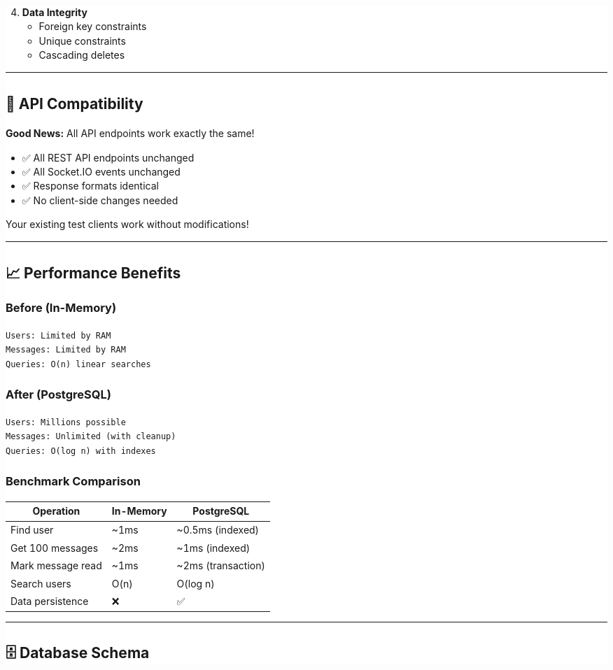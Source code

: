 4. **Data Integrity**
   - Foreign key constraints
   - Unique constraints
   - Cascading deletes

---

## 🔄 API Compatibility

**Good News:** All API endpoints work exactly the same!

- ✅ All REST API endpoints unchanged
- ✅ All Socket.IO events unchanged
- ✅ Response formats identical
- ✅ No client-side changes needed

Your existing test clients work without modifications!

---

## 📈 Performance Benefits

### Before (In-Memory)
```
Users: Limited by RAM
Messages: Limited by RAM
Queries: O(n) linear searches
```

### After (PostgreSQL)
```
Users: Millions possible
Messages: Unlimited (with cleanup)
Queries: O(log n) with indexes
```

### Benchmark Comparison

| Operation | In-Memory | PostgreSQL |
|-----------|-----------|------------|
| Find user | ~1ms | ~0.5ms (indexed) |
| Get 100 messages | ~2ms | ~1ms (indexed) |
| Mark message read | ~1ms | ~2ms (transaction) |
| Search users | O(n) | O(log n) |
| Data persistence | ❌ | ✅ |

---

## 🗄️ Database Schema
